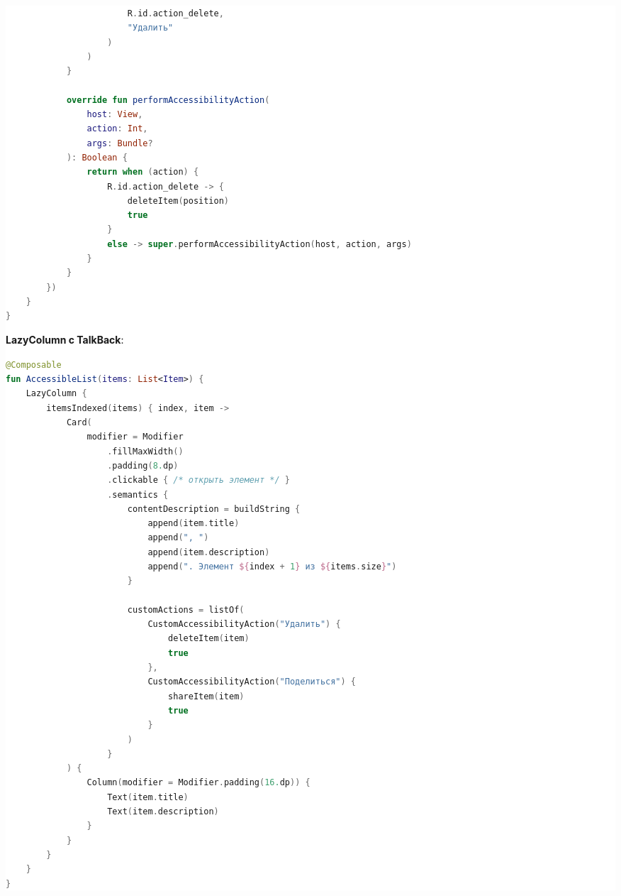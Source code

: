 ```kotlin
                        R.id.action_delete,
                        "Удалить"
                    )
                )
            }

            override fun performAccessibilityAction(
                host: View,
                action: Int,
                args: Bundle?
            ): Boolean {
                return when (action) {
                    R.id.action_delete -> {
                        deleteItem(position)
                        true
                    }
                    else -> super.performAccessibilityAction(host, action, args)
                }
            }
        })
    }
}
```

**LazyColumn с TalkBack**:

```kotlin
@Composable
fun AccessibleList(items: List<Item>) {
    LazyColumn {
        itemsIndexed(items) { index, item ->
            Card(
                modifier = Modifier
                    .fillMaxWidth()
                    .padding(8.dp)
                    .clickable { /* открыть элемент */ }
                    .semantics {
                        contentDescription = buildString {
                            append(item.title)
                            append(", ")
                            append(item.description)
                            append(". Элемент ${index + 1} из ${items.size}")
                        }

                        customActions = listOf(
                            CustomAccessibilityAction("Удалить") {
                                deleteItem(item)
                                true
                            },
                            CustomAccessibilityAction("Поделиться") {
                                shareItem(item)
                                true
                            }
                        )
                    }
            ) {
                Column(modifier = Modifier.padding(16.dp)) {
                    Text(item.title)
                    Text(item.description)
                }
            }
        }
    }
}
```